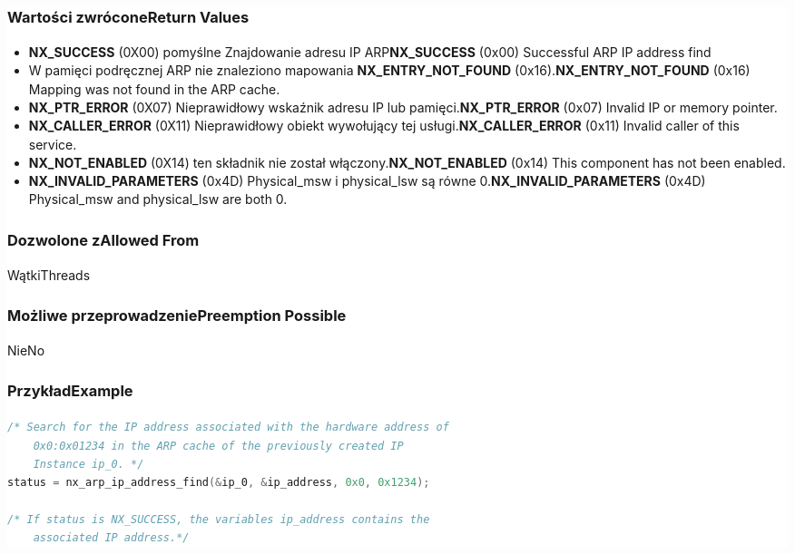### <a name="return-values"></a><span data-ttu-id="8dd59-283">Wartości zwrócone</span><span class="sxs-lookup"><span data-stu-id="8dd59-283">Return Values</span></span>

- <span data-ttu-id="8dd59-284">**NX_SUCCESS** (0X00) pomyślne Znajdowanie adresu IP ARP</span><span class="sxs-lookup"><span data-stu-id="8dd59-284">**NX_SUCCESS** (0x00) Successful ARP IP address find</span></span>
- <span data-ttu-id="8dd59-285">W pamięci podręcznej ARP nie znaleziono mapowania **NX_ENTRY_NOT_FOUND** (0x16).</span><span class="sxs-lookup"><span data-stu-id="8dd59-285">**NX_ENTRY_NOT_FOUND** (0x16) Mapping was not found in the ARP cache.</span></span>
- <span data-ttu-id="8dd59-286">**NX_PTR_ERROR** (0X07) Nieprawidłowy wskaźnik adresu IP lub pamięci.</span><span class="sxs-lookup"><span data-stu-id="8dd59-286">**NX_PTR_ERROR** (0x07) Invalid IP or memory pointer.</span></span>
- <span data-ttu-id="8dd59-287">**NX_CALLER_ERROR** (0X11) Nieprawidłowy obiekt wywołujący tej usługi.</span><span class="sxs-lookup"><span data-stu-id="8dd59-287">**NX_CALLER_ERROR** (0x11) Invalid caller of this service.</span></span>
- <span data-ttu-id="8dd59-288">**NX_NOT_ENABLED** (0X14) ten składnik nie został włączony.</span><span class="sxs-lookup"><span data-stu-id="8dd59-288">**NX_NOT_ENABLED** (0x14) This component has not been enabled.</span></span>
- <span data-ttu-id="8dd59-289">**NX_INVALID_PARAMETERS** (0x4D) Physical_msw i physical_lsw są równe 0.</span><span class="sxs-lookup"><span data-stu-id="8dd59-289">**NX_INVALID_PARAMETERS** (0x4D) Physical_msw and physical_lsw are both 0.</span></span>

### <a name="allowed-from"></a><span data-ttu-id="8dd59-290">Dozwolone z</span><span class="sxs-lookup"><span data-stu-id="8dd59-290">Allowed From</span></span>

<span data-ttu-id="8dd59-291">Wątki</span><span class="sxs-lookup"><span data-stu-id="8dd59-291">Threads</span></span>

### <a name="preemption-possible"></a><span data-ttu-id="8dd59-292">Możliwe przeprowadzenie</span><span class="sxs-lookup"><span data-stu-id="8dd59-292">Preemption Possible</span></span>

<span data-ttu-id="8dd59-293">Nie</span><span class="sxs-lookup"><span data-stu-id="8dd59-293">No</span></span>

### <a name="example"></a><span data-ttu-id="8dd59-294">Przykład</span><span class="sxs-lookup"><span data-stu-id="8dd59-294">Example</span></span>

```C
/* Search for the IP address associated with the hardware address of
    0x0:0x01234 in the ARP cache of the previously created IP
    Instance ip_0. */
status = nx_arp_ip_address_find(&ip_0, &ip_address, 0x0, 0x1234);

/* If status is NX_SUCCESS, the variables ip_address contains the
    associated IP address.*/
```
